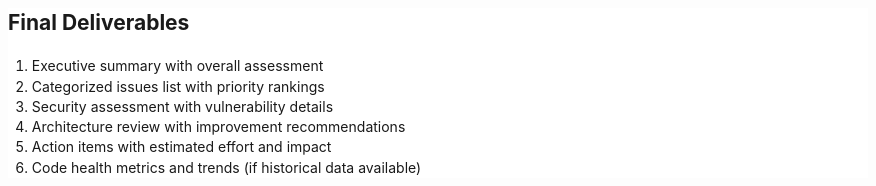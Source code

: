 ## Final Deliverables
1. Executive summary with overall assessment
2. Categorized issues list with priority rankings
3. Security assessment with vulnerability details
4. Architecture review with improvement recommendations
5. Action items with estimated effort and impact
6. Code health metrics and trends (if historical data available)